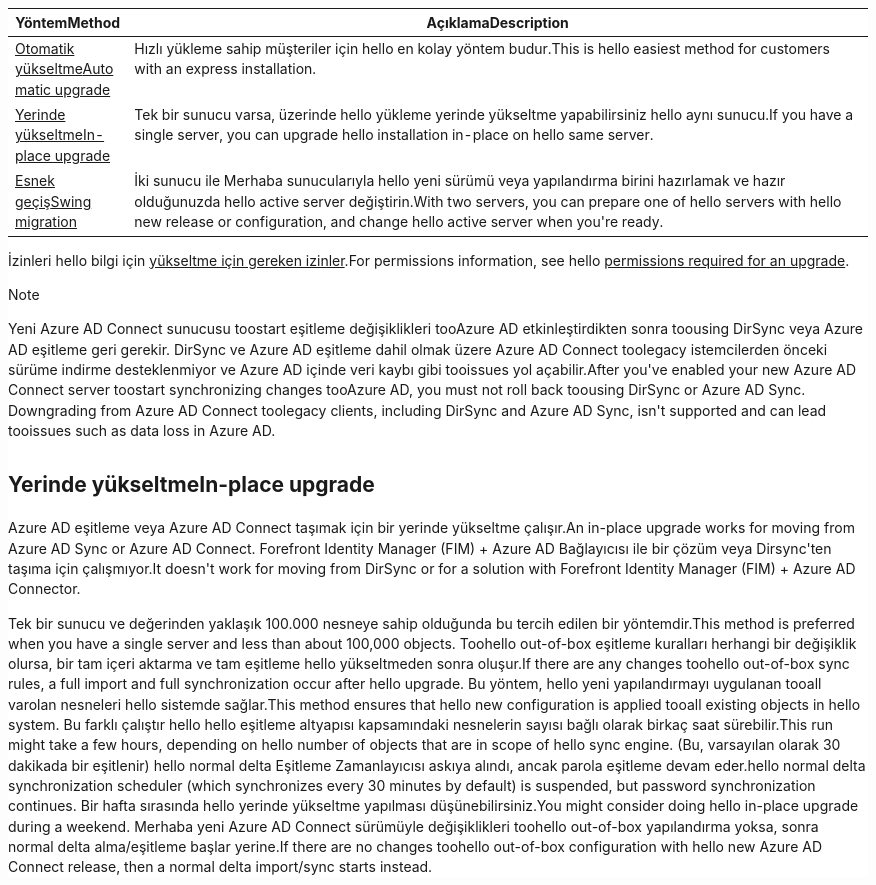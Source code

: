 | <span data-ttu-id="0a7e9-109">Yöntem</span><span class="sxs-lookup"><span data-stu-id="0a7e9-109">Method</span></span> | <span data-ttu-id="0a7e9-110">Açıklama</span><span class="sxs-lookup"><span data-stu-id="0a7e9-110">Description</span></span> |
| --- | --- |
| [<span data-ttu-id="0a7e9-111">Otomatik yükseltme</span><span class="sxs-lookup"><span data-stu-id="0a7e9-111">Automatic upgrade</span></span>](active-directory-aadconnect-feature-automatic-upgrade.md) |<span data-ttu-id="0a7e9-112">Hızlı yükleme sahip müşteriler için hello en kolay yöntem budur.</span><span class="sxs-lookup"><span data-stu-id="0a7e9-112">This is hello easiest method for customers with an express installation.</span></span> |
| [<span data-ttu-id="0a7e9-113">Yerinde yükseltme</span><span class="sxs-lookup"><span data-stu-id="0a7e9-113">In-place upgrade</span></span>](#in-place-upgrade) |<span data-ttu-id="0a7e9-114">Tek bir sunucu varsa, üzerinde hello yükleme yerinde yükseltme yapabilirsiniz hello aynı sunucu.</span><span class="sxs-lookup"><span data-stu-id="0a7e9-114">If you have a single server, you can upgrade hello installation in-place on hello same server.</span></span> |
| [<span data-ttu-id="0a7e9-115">Esnek geçiş</span><span class="sxs-lookup"><span data-stu-id="0a7e9-115">Swing migration</span></span>](#swing-migration) |<span data-ttu-id="0a7e9-116">İki sunucu ile Merhaba sunucularıyla hello yeni sürümü veya yapılandırma birini hazırlamak ve hazır olduğunuzda hello active server değiştirin.</span><span class="sxs-lookup"><span data-stu-id="0a7e9-116">With two servers, you can prepare one of hello servers with hello new release or configuration, and change hello active server when you're ready.</span></span> |

<span data-ttu-id="0a7e9-117">İzinleri hello bilgi için [yükseltme için gereken izinler](active-directory-aadconnect-accounts-permissions.md#upgrade).</span><span class="sxs-lookup"><span data-stu-id="0a7e9-117">For permissions information, see hello [permissions required for an upgrade](active-directory-aadconnect-accounts-permissions.md#upgrade).</span></span>

> [!NOTE]
> <span data-ttu-id="0a7e9-118">Yeni Azure AD Connect sunucusu toostart eşitleme değişiklikleri tooAzure AD etkinleştirdikten sonra toousing DirSync veya Azure AD eşitleme geri gerekir. DirSync ve Azure AD eşitleme dahil olmak üzere Azure AD Connect toolegacy istemcilerden önceki sürüme indirme desteklenmiyor ve Azure AD içinde veri kaybı gibi tooissues yol açabilir.</span><span class="sxs-lookup"><span data-stu-id="0a7e9-118">After you've enabled your new Azure AD Connect server toostart synchronizing changes tooAzure AD, you must not roll back toousing DirSync or Azure AD Sync. Downgrading from Azure AD Connect toolegacy clients, including DirSync and Azure AD Sync, isn't supported and can lead tooissues such as data loss in Azure AD.</span></span>

## <a name="in-place-upgrade"></a><span data-ttu-id="0a7e9-119">Yerinde yükseltme</span><span class="sxs-lookup"><span data-stu-id="0a7e9-119">In-place upgrade</span></span>
<span data-ttu-id="0a7e9-120">Azure AD eşitleme veya Azure AD Connect taşımak için bir yerinde yükseltme çalışır.</span><span class="sxs-lookup"><span data-stu-id="0a7e9-120">An in-place upgrade works for moving from Azure AD Sync or Azure AD Connect.</span></span> <span data-ttu-id="0a7e9-121">Forefront Identity Manager (FIM) + Azure AD Bağlayıcısı ile bir çözüm veya Dirsync'ten taşıma için çalışmıyor.</span><span class="sxs-lookup"><span data-stu-id="0a7e9-121">It doesn't work for moving from DirSync or for a solution with Forefront Identity Manager (FIM) + Azure AD Connector.</span></span>

<span data-ttu-id="0a7e9-122">Tek bir sunucu ve değerinden yaklaşık 100.000 nesneye sahip olduğunda bu tercih edilen bir yöntemdir.</span><span class="sxs-lookup"><span data-stu-id="0a7e9-122">This method is preferred when you have a single server and less than about 100,000 objects.</span></span> <span data-ttu-id="0a7e9-123">Toohello out-of-box eşitleme kuralları herhangi bir değişiklik olursa, bir tam içeri aktarma ve tam eşitleme hello yükseltmeden sonra oluşur.</span><span class="sxs-lookup"><span data-stu-id="0a7e9-123">If there are any changes toohello out-of-box sync rules, a full import and full synchronization occur after hello upgrade.</span></span> <span data-ttu-id="0a7e9-124">Bu yöntem, hello yeni yapılandırmayı uygulanan tooall varolan nesneleri hello sistemde sağlar.</span><span class="sxs-lookup"><span data-stu-id="0a7e9-124">This method ensures that hello new configuration is applied tooall existing objects in hello system.</span></span> <span data-ttu-id="0a7e9-125">Bu farklı çalıştır hello hello eşitleme altyapısı kapsamındaki nesnelerin sayısı bağlı olarak birkaç saat sürebilir.</span><span class="sxs-lookup"><span data-stu-id="0a7e9-125">This run might take a few hours, depending on hello number of objects that are in scope of hello sync engine.</span></span> <span data-ttu-id="0a7e9-126">(Bu, varsayılan olarak 30 dakikada bir eşitlenir) hello normal delta Eşitleme Zamanlayıcısı askıya alındı, ancak parola eşitleme devam eder.</span><span class="sxs-lookup"><span data-stu-id="0a7e9-126">hello normal delta synchronization scheduler (which synchronizes every 30 minutes by default) is suspended, but password synchronization continues.</span></span> <span data-ttu-id="0a7e9-127">Bir hafta sırasında hello yerinde yükseltme yapılması düşünebilirsiniz.</span><span class="sxs-lookup"><span data-stu-id="0a7e9-127">You might consider doing hello in-place upgrade during a weekend.</span></span> <span data-ttu-id="0a7e9-128">Merhaba yeni Azure AD Connect sürümüyle değişiklikleri toohello out-of-box yapılandırma yoksa, sonra normal delta alma/eşitleme başlar yerine.</span><span class="sxs-lookup"><span data-stu-id="0a7e9-128">If there are no changes toohello out-of-box configuration with hello new Azure AD Connect release, then a normal delta import/sync starts instead.</span></span>  